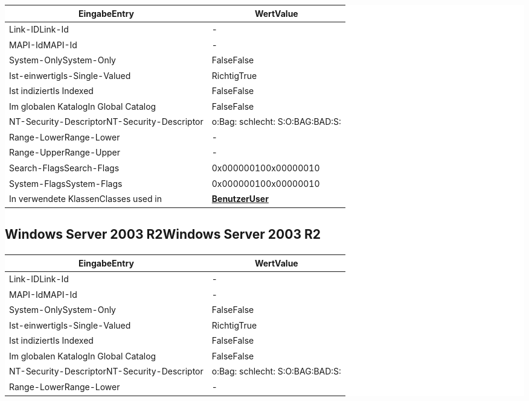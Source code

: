 

| <span data-ttu-id="0fce0-155">Eingabe</span><span class="sxs-lookup"><span data-stu-id="0fce0-155">Entry</span></span> | <span data-ttu-id="0fce0-156">Wert</span><span class="sxs-lookup"><span data-stu-id="0fce0-156">Value</span></span> |
|------------------------|-----------------------------------|
| <span data-ttu-id="0fce0-157">Link-ID</span><span class="sxs-lookup"><span data-stu-id="0fce0-157">Link-Id</span></span>                | \-                                |
| <span data-ttu-id="0fce0-158">MAPI-Id</span><span class="sxs-lookup"><span data-stu-id="0fce0-158">MAPI-Id</span></span>                | \-                                |
| <span data-ttu-id="0fce0-159">System-Only</span><span class="sxs-lookup"><span data-stu-id="0fce0-159">System-Only</span></span>            | <span data-ttu-id="0fce0-160">False</span><span class="sxs-lookup"><span data-stu-id="0fce0-160">False</span></span>                             |
| <span data-ttu-id="0fce0-161">Ist-einwertig</span><span class="sxs-lookup"><span data-stu-id="0fce0-161">Is-Single-Valued</span></span>       | <span data-ttu-id="0fce0-162">Richtig</span><span class="sxs-lookup"><span data-stu-id="0fce0-162">True</span></span>                              |
| <span data-ttu-id="0fce0-163">Ist indiziert</span><span class="sxs-lookup"><span data-stu-id="0fce0-163">Is Indexed</span></span>             | <span data-ttu-id="0fce0-164">False</span><span class="sxs-lookup"><span data-stu-id="0fce0-164">False</span></span>                             |
| <span data-ttu-id="0fce0-165">Im globalen Katalog</span><span class="sxs-lookup"><span data-stu-id="0fce0-165">In Global Catalog</span></span>      | <span data-ttu-id="0fce0-166">False</span><span class="sxs-lookup"><span data-stu-id="0fce0-166">False</span></span>                             |
| <span data-ttu-id="0fce0-167">NT-Security-Descriptor</span><span class="sxs-lookup"><span data-stu-id="0fce0-167">NT-Security-Descriptor</span></span> | <span data-ttu-id="0fce0-168">o:Bag: schlecht: S:</span><span class="sxs-lookup"><span data-stu-id="0fce0-168">O:BAG:BAD:S:</span></span>                      |
| <span data-ttu-id="0fce0-169">Range-Lower</span><span class="sxs-lookup"><span data-stu-id="0fce0-169">Range-Lower</span></span>            | \-                                |
| <span data-ttu-id="0fce0-170">Range-Upper</span><span class="sxs-lookup"><span data-stu-id="0fce0-170">Range-Upper</span></span>            | \-                                |
| <span data-ttu-id="0fce0-171">Search-Flags</span><span class="sxs-lookup"><span data-stu-id="0fce0-171">Search-Flags</span></span>           | <span data-ttu-id="0fce0-172">0x00000010</span><span class="sxs-lookup"><span data-stu-id="0fce0-172">0x00000010</span></span>                        |
| <span data-ttu-id="0fce0-173">System-Flags</span><span class="sxs-lookup"><span data-stu-id="0fce0-173">System-Flags</span></span>           | <span data-ttu-id="0fce0-174">0x00000010</span><span class="sxs-lookup"><span data-stu-id="0fce0-174">0x00000010</span></span>                        |
| <span data-ttu-id="0fce0-175">In verwendete Klassen</span><span class="sxs-lookup"><span data-stu-id="0fce0-175">Classes used in</span></span>        | [<span data-ttu-id="0fce0-176">**Benutzer**</span><span class="sxs-lookup"><span data-stu-id="0fce0-176">**User**</span></span>](c-user.md)<br/> |



## <a name="windows-server-2003-r2"></a><span data-ttu-id="0fce0-177">Windows Server 2003 R2</span><span class="sxs-lookup"><span data-stu-id="0fce0-177">Windows Server 2003 R2</span></span>



| <span data-ttu-id="0fce0-178">Eingabe</span><span class="sxs-lookup"><span data-stu-id="0fce0-178">Entry</span></span> | <span data-ttu-id="0fce0-179">Wert</span><span class="sxs-lookup"><span data-stu-id="0fce0-179">Value</span></span> |
|------------------------|-----------------------------------|
| <span data-ttu-id="0fce0-180">Link-ID</span><span class="sxs-lookup"><span data-stu-id="0fce0-180">Link-Id</span></span>                | \-                                |
| <span data-ttu-id="0fce0-181">MAPI-Id</span><span class="sxs-lookup"><span data-stu-id="0fce0-181">MAPI-Id</span></span>                | \-                                |
| <span data-ttu-id="0fce0-182">System-Only</span><span class="sxs-lookup"><span data-stu-id="0fce0-182">System-Only</span></span>            | <span data-ttu-id="0fce0-183">False</span><span class="sxs-lookup"><span data-stu-id="0fce0-183">False</span></span>                             |
| <span data-ttu-id="0fce0-184">Ist-einwertig</span><span class="sxs-lookup"><span data-stu-id="0fce0-184">Is-Single-Valued</span></span>       | <span data-ttu-id="0fce0-185">Richtig</span><span class="sxs-lookup"><span data-stu-id="0fce0-185">True</span></span>                              |
| <span data-ttu-id="0fce0-186">Ist indiziert</span><span class="sxs-lookup"><span data-stu-id="0fce0-186">Is Indexed</span></span>             | <span data-ttu-id="0fce0-187">False</span><span class="sxs-lookup"><span data-stu-id="0fce0-187">False</span></span>                             |
| <span data-ttu-id="0fce0-188">Im globalen Katalog</span><span class="sxs-lookup"><span data-stu-id="0fce0-188">In Global Catalog</span></span>      | <span data-ttu-id="0fce0-189">False</span><span class="sxs-lookup"><span data-stu-id="0fce0-189">False</span></span>                             |
| <span data-ttu-id="0fce0-190">NT-Security-Descriptor</span><span class="sxs-lookup"><span data-stu-id="0fce0-190">NT-Security-Descriptor</span></span> | <span data-ttu-id="0fce0-191">o:Bag: schlecht: S:</span><span class="sxs-lookup"><span data-stu-id="0fce0-191">O:BAG:BAD:S:</span></span>                      |
| <span data-ttu-id="0fce0-192">Range-Lower</span><span class="sxs-lookup"><span data-stu-id="0fce0-192">Range-Lower</span></span>            | \-                                |